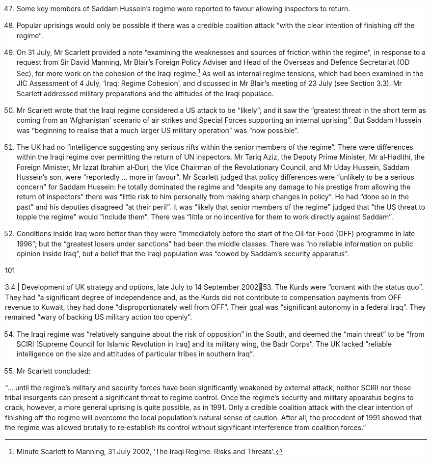 47.  Some key members of Saddam Hussein’s regime were reported to favour 
allowing inspectors to return.

48.  Popular uprisings would only be possible if there was a credible coalition 
attack “with the clear intention of finishing off the regime”.

49.  On 31 July, Mr Scarlett provided a note “examining the weaknesses and sources of 
friction within the regime”, in response to a request from Sir David Manning, Mr Blair’s 
Foreign Policy Adviser and Head of the Overseas and Defence Secretariat (OD Sec), 
for more work on the cohesion of the Iraqi regime.[^16] As well as internal regime tensions, 
which had been examined in the JIC Assessment of 4 July, ‘Iraq: Regime Cohesion’, 
and discussed in Mr Blair’s meeting of 23 July (see Section 3.3), Mr Scarlett addressed 
military preparations and the attitudes of the Iraqi populace. 

50.  Mr Scarlett wrote that the Iraqi regime considered a US attack to be “likely”; and it 
saw the “greatest threat in the short term as coming from an ‘Afghanistan’ scenario of air 
strikes and Special Forces supporting an internal uprising”. But Saddam Hussein was 
“beginning to realise that a much larger US military operation” was “now possible”. 

51.  The UK had no “intelligence suggesting any serious rifts within the senior members 
of the regime”. There were differences within the Iraqi regime over permitting the return 
of UN inspectors. Mr Tariq Aziz, the Deputy Prime Minister, Mr al‑Hadithi, the Foreign 
Minister, Mr Izzat Ibrahim al‑Duri, the Vice Chairman of the Revolutionary Council, 
and Mr Uday Hussein, Saddam Hussein’s son, were “reportedly … more in favour”. 
Mr Scarlett judged that policy differences were “unlikely to be a serious concern” for 
Saddam Hussein: he totally dominated the regime and “despite any damage to his 
prestige from allowing the return of inspectors” there was “little risk to him personally 
from making sharp changes in policy”. He had “done so in the past” and his deputies 
disagreed “at their peril”. It was “likely that senior members of the regime” judged 
that “the US threat to topple the regime” would “include them”. There was “little or no 
incentive for them to work directly against Saddam”. 

52.  Conditions inside Iraq were better than they were “immediately before the start 
of the Oil‑for‑Food (OFF) programme in late 1996”; but the “greatest losers under 
sanctions” had been the middle classes. There was “no reliable information on public 
opinion inside Iraq”, but a belief that the Iraqi population was “cowed by Saddam’s 
security apparatus”.

[^16]: Minute Scarlett to Manning, 31 July 2002, ‘The Iraqi Regime: Risks and Threats’. 

101

3.4 | Development of UK strategy and options, late July to 14 September 200253.  The Kurds were “content with the status quo”. They had “a significant degree of 
independence and, as the Kurds did not contribute to compensation payments from OFF 
revenue to Kuwait, they had done “disproportionately well from OFF”. Their goal was 
“significant autonomy in a federal Iraq”. They remained “wary of backing US military 
action too openly”. 

54.  The Iraqi regime was “relatively sanguine about the risk of opposition” in the 
South, and deemed the “main threat” to be “from SCIRI [Supreme Council for Islamic 
Revolution in Iraq] and its military wing, the Badr Corps”. The UK lacked “reliable 
intelligence on the size and attitudes of particular tribes in southern Iraq”. 

55.  Mr Scarlett concluded:

“… until the regime’s military and security forces have been significantly weakened 
by external attack, neither SCIRI nor these tribal insurgents can present a significant 
threat to regime control. Once the regime’s security and military apparatus begins 
to crack, however, a more general uprising is quite possible, as in 1991. Only 
a credible coalition attack with the clear intention of finishing off the regime will 
overcome the local population’s natural sense of caution. After all, the precedent of 
1991 showed that the regime was allowed brutally to re‑establish its control without 
significant interference from coalition forces.”


[^1]: Minute Rycroft to Manning, 23 July 2002, ‘Iraq: Prime Minister’s Meeting, 23 July’. 
[^2]: Letter Rycroft to McDonald, 23 July 2002, ‘Iraq Prime Minister’s Meeting, 23 July: Follow Up’.
[^3]: Letter Watkins to Rycroft, 26 July 2002, ‘Iraq’. 
[^4]: Minute Rycroft to Prime Minister, 31 July 2002, ‘Iraq: Background Papers’. 
[^5]: Public hearing, 30 November 2009, page 36.
[^6]: Minute Rycroft to Prime Minister, 31 July 2002, ‘Iraq: Background Papers’. 
[^7]: Manuscript comment Rycroft on Minute Rycroft to Prime Minister, 31 July 2002, ‘Iraq: Background 
[^8]: Letter Rycroft to McDonald, 23 July 2002, ‘Iraq Prime Minister’s Meeting, 23 July: Follow Up’. 
[^9]: Letter Davies to Rycroft, 30 July 2002, ‘Iraq: Attitudes of Regional States and EU Partners’ attaching 
[^10]: Telegram 461 Paris to FCO London, 24 July 2002, ‘France‑US Relations’. 
[^11]: Telegram 467 Paris to FCO London, 26 July 2002, ‘Iraq: Attitudes of EU Partners’. 
[^12]: Minute Rycroft to Prime Minister, 31 July 2002, ‘Iraq: Background Papers’. 
[^13]: Letter Davies to Rycroft, 29 July 2002, ‘Iraq: Prime Minister’s Meeting 22 [sic] July’. 
[^14]: “which bans the development, production, stockpiling, acquisition or retention of biological weapons”. 
[^15]: “which prohibits Iraq from manufacturing or otherwise acquiring nuclear weapons”.
[^17]: Minute Scarlett to Powell, 1 August 2002, ‘Iraq: Classified Reading Material’. 
[^18]: Minute Scarlett to Rycroft, 5 September 2002, ‘Iraq: Classified Reading Material’. 
[^19]: JIC Assessment, 5 August 2002, ‘Iraq: Regional Attitudes and Impact of Military Action’. 
[^20]: Minutes, 31 July 2002, JIC meeting. 
[^21]: JIC Assessment, 5 August 2002, ‘Iraq: Regional Attitudes and Impact of Military Action’. 
[^22]: Cheney D & Cheney L. In My Time: A Personal and Political Memoir. Simon & Schuster, 2011. 
[^23]: Franks T & McConnell M. American Soldier. HarperCollins, 2004.
[^24]: Cheney D & Cheney L. In My Time: A Personal and Political Memoir. Simon & Schuster, 2011.
[^25]: Powell C with Koltz T. It Worked for Me: In Life and Leadership. Harper Perennial, 2012. 
[^26]: Letter Davies to Wechsberg, 12 August 2002, ‘Iraq: US Contingency Planning’. 
[^27]: Wall Street Journal, 15 August 2002, Don’t Attack Saddam.
[^28]: Bush GW. Decision Points. Virgin Books, 2010. 
[^29]: BBC News, 2 August 2002, Iraq’s letter to the United Nations.
[^30]: BBC News, 12 August 2002, Iraqi Minister rejects inspections.
[^31]: UN Security Council, 15 August 2002, ‘Letter dated 15 August 2002 from the Permanent Representative 
[^32]: Letter Brenton to Private Secretary [FCO], 15 August 2002, ‘Iraq’. 
[^33]: Manuscript comment Wechsberg, 19 August 2002, on Letter Brenton to Private Secretary [FCO], 
[^34]: Rice C. No Higher Honour: A Memoir of My Years in Washington. Simon & Schuster, 2011.
[^35]: Statement, 9 January 2011, pages 6‑7. 
[^36]: Minute Williams to Secretary of State [FCO], 19 August 2002, ‘The United States and Iraq: Historical 
[^37]: Manuscript comment McDonald to Manning, 21 August 2002, on Minute Williams to Secretary of State 
[^38]: Letter McDonald to Manning, 21 August 2002, ‘Foreign Secretary’s Visit to the US, 20 August 2002’.
[^39]: Straw J. Last Man Standing: Memoirs of a Political Survivor. Macmillan, 2012. 
[^40]: Minute Wood to Wright, 15 August 2002, ‘Iraq: Legality of Use of Force’. 
[^41]: The Ministerial Code 2001 included the duty to comply with the law, including international law and treaty 
[^42]: Manuscript comment Wright to Wood and all copy addressees, 15 August 2002, on Minute Wood to 
[^43]: Letter Goldsmith to Powell, 20 August 2002, [untitled]. 
[^44]: Manuscript comment Goldsmith to Brummell, 23 August 2002 on Minute Brummell to Attorney General, 
[^45]: Minute McDonald to Legal Advisers [FCO], 23 August 2002, ‘Iraq: Legality of Use of Force’. 
[^46]: JIC Assessment, 21 August 2002, ‘Iraq: Saddam’s Diplomatic and Military Options’. 
[^47]: Minutes, 21 August 2002, JIC meeting. 
[^48]: JIC Assessment, 21 August 2002, ‘Iraq: Saddam’s Diplomatic and Military Options’. 
[^49]: Resolution 949 (1994) imposed a “No Drive Zone” in Iraq south of the 32nd parallel.
[^50]: NBC, 25 August 2002, Meet the Press.
[^51]: Letter Rycroft to McDonald, 31 July 2002, ‘Iraq: Prime Minister’s Phone Call with President Bush, 
[^52]: Letter McDonald to Manning, 27 August 2002, ‘Iraq: Ultimatum’.
[^53]: The White House, 21 August 2002, President discusses security and defence issues.
[^54]: New York Times, 25 August 2002, The Right Way to Change a Regime (James A Baker III).
[^55]: Cheney D & Cheney L. In My Time: A Personal and Political Memoir. Simon & Schuster, 2011.
[^56]: The White House, 26 August 2002, Vice President Speaks at VFW [Veterans of Foreign Wars] 
[^57]: Rice C. No Higher Honour: A Memoir of My Years in Washington. Simon & Schuster, 2011. 
[^58]: Minute Manning to Prime Minister, 28 August 2002, ‘Iraq: Conversation with Condi Rice’.
[^59]: Telegram 1104 Washington to FCO, 29 August 2002, ‘Iraq: Visit by Stephen Wright, DUS, to 
[^60]: Bowen SW Jr. Hard Lessons: The Iraq Reconstruction Experience. U.S. Government Printing 
[^61]: Feith DJ. War and Decision. Harper, 2008. 
[^62]: Bowen SW Jr. Hard Lessons: The Iraq Reconstruction Experience. U.S. Government Printing 
[^63]: Bush GW. Decision Points. Virgin Books, 2010. 
[^64]: Letter Rycroft to McDonald, 29 August 2002, ‘Iraq: Prime Minister’s Phone Call with President Bush, 
[^65]: Minute Rycroft to Manning, 29 August 2002, ‘Iraq: Prime Minister’s Phone Call with President Bush, 
[^66]: Minute Manning to Prime Minister, 29 August 2002, ‘Iraq: Conversation with Condi Rice’.
[^67]: The context suggests that the record should have referred to Karen Hughes, Counsellor to 
[^68]: Manuscript comment Manning, 29 August 2002, on Minute Manning to Prime Minister, 29 August 2002, 
[^69]: Telegram 1104 Washington to FCO, 29 August 2002, ‘Iraq: Visit by Stephen Wright, DUS, to 
[^70]: Letter Brenton to Chaplin, 29 August 2002, ‘Iraq’. 
[^71]: Note Blair [to No.10 officials], 30 August 2002, [extract ‘Iraq’]. 
[^72]: Blair T. A Journey. Hutchinson, 2010. 
[^73]: Minute Campbell to Prime Minister, 30 August 2002, ‘Iraq/Press’. 
[^74]: Campbell A & Hagerty B. The Alastair Campbell Diaries. Volume 4. The Burden of Power: Countdown to 
[^75]: Campbell A & Hagerty B. The Alastair Campbell Diaries. Volume 4. The Burden of Power: Countdown to 
[^76]: Minute Campbell to Manning, 2 September 2002, [untitled]. 
[^77]: Manuscript comment Powell on Minute Campbell to Manning, 2 September 2002, [untitled]. 
[^78]: Minute Manning to Prime Minister, 2 September 2002, ‘Conversation with Condi Rice’. 
[^79]: Campbell A & Hagerty B. The Alastair Campbell Diaries. Volume 4. The Burden of Power: Countdown to 
[^80]: Minute Blair to Manning, 1 September 2002, [untitled]. 
[^81]: Letter Sedwill to Rycroft, 2 September 2002, ‘Iraq’. 
[^82]: Manuscript comment Sedwill to Rycroft on Minute Gray to Ricketts, 3 September 2002, 
[^83]: Manuscript comment Rycroft to Prime Minister, 3 September 2002, on FCO briefing note ‘4. The 
[^84]: The National Archives, 3 September 2002, PM press conference [at Sedgefield].
[^85]: Campbell A & Hagerty B. The Alastair Campbell Diaries. Volume 4. The Burden of Power: Countdown to 
[^86]: Public hearing, 12 January 2010, pages 66‑67.
[^87]: JIC Assessment, 3 September 2002, ‘Iraqi Trade: A Tool of Influence’. 